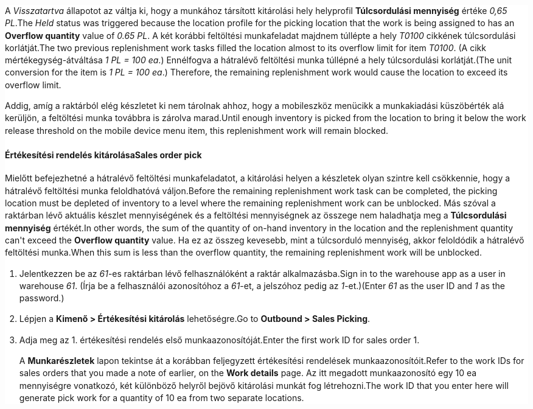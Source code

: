 <span data-ttu-id="8f2a0-298">A *Visszatartva* állapotot az váltja ki, hogy a munkához társított kitárolási hely helyprofil **Túlcsordulási mennyiség** értéke *0,65 PL*.</span><span class="sxs-lookup"><span data-stu-id="8f2a0-298">The *Held* status was triggered because the location profile for the picking location that the work is being assigned to has an **Overflow quantity** value of *0.65 PL*.</span></span> <span data-ttu-id="8f2a0-299">A két korábbi feltöltési munkafeladat majdnem túllépte a hely *T0100* cikkének túlcsordulási korlátját.</span><span class="sxs-lookup"><span data-stu-id="8f2a0-299">The two previous replenishment work tasks filled the location almost to its overflow limit for item *T0100*.</span></span> <span data-ttu-id="8f2a0-300">(A cikk mértékegység-átváltása *1 PL = 100 ea*.) Ennélfogva a hátralévő feltöltési munka túllépné a hely túlcsordulási korlátját.</span><span class="sxs-lookup"><span data-stu-id="8f2a0-300">(The unit conversion for the item is *1 PL = 100 ea*.) Therefore, the remaining replenishment work would cause the location to exceed its overflow limit.</span></span>

<span data-ttu-id="8f2a0-301">Addig, amíg a raktárból elég készletet ki nem tárolnak ahhoz, hogy a mobileszköz menücikk a munkakiadási küszöbérték alá kerüljön, a feltöltési munka továbbra is zárolva marad.</span><span class="sxs-lookup"><span data-stu-id="8f2a0-301">Until enough inventory is picked from the location to bring it below the work release threshold on the mobile device menu item, this replenishment work will remain blocked.</span></span>

#### <a name="sales-order-pick"></a><span data-ttu-id="8f2a0-302">Értékesítési rendelés kitárolása</span><span class="sxs-lookup"><span data-stu-id="8f2a0-302">Sales order pick</span></span>

<span data-ttu-id="8f2a0-303">Mielőtt befejezhetné a hátralévő feltöltési munkafeladatot, a kitárolási helyen a készletek olyan szintre kell csökkennie, hogy a hátralévő feltöltési munka feloldhatóvá váljon.</span><span class="sxs-lookup"><span data-stu-id="8f2a0-303">Before the remaining replenishment work task can be completed, the picking location must be depleted of inventory to a level where the remaining replenishment work can be unblocked.</span></span> <span data-ttu-id="8f2a0-304">Más szóval a raktárban lévő aktuális készlet mennyiségének és a feltöltési mennyiségnek az összege nem haladhatja meg a **Túlcsordulási mennyiség** értékét.</span><span class="sxs-lookup"><span data-stu-id="8f2a0-304">In other words, the sum of the quantity of on-hand inventory in the location and the replenishment quantity can't exceed the **Overflow quantity** value.</span></span> <span data-ttu-id="8f2a0-305">Ha ez az összeg kevesebb, mint a túlcsorduló mennyiség, akkor feloldódik a hátralévő feltöltési munka.</span><span class="sxs-lookup"><span data-stu-id="8f2a0-305">When this sum is less than the overflow quantity, the remaining replenishment work will be unblocked.</span></span>

1. <span data-ttu-id="8f2a0-306">Jelentkezzen be az *61*-es raktárban lévő felhasználóként a raktár alkalmazásba.</span><span class="sxs-lookup"><span data-stu-id="8f2a0-306">Sign in to the warehouse app as a user in warehouse *61*.</span></span> <span data-ttu-id="8f2a0-307">(Írja be a felhasználói azonosítóhoz a *61*-et, a jelszóhoz pedig az *1*-et.)</span><span class="sxs-lookup"><span data-stu-id="8f2a0-307">(Enter *61* as the user ID and *1* as the password.)</span></span>
1. <span data-ttu-id="8f2a0-308">Lépjen a **Kimenő \> Értékesítési kitárolás** lehetőségre.</span><span class="sxs-lookup"><span data-stu-id="8f2a0-308">Go to **Outbound \> Sales Picking**.</span></span>
1. <span data-ttu-id="8f2a0-309">Adja meg az 1. értékesítési rendelés első munkaazonosítóját.</span><span class="sxs-lookup"><span data-stu-id="8f2a0-309">Enter the first work ID for sales order 1.</span></span>

    <span data-ttu-id="8f2a0-310">A **Munkarészletek** lapon tekintse át a korábban feljegyzett értékesítési rendelések munkaazonosítóit.</span><span class="sxs-lookup"><span data-stu-id="8f2a0-310">Refer to the work IDs for sales orders that you made a note of earlier, on the **Work details** page.</span></span> <span data-ttu-id="8f2a0-311">Az itt megadott munkaazonosító egy 10 ea mennyiségre vonatkozó, két különböző helyről bejövő kitárolási munkát fog létrehozni.</span><span class="sxs-lookup"><span data-stu-id="8f2a0-311">The work ID that you enter here will generate pick work for a quantity of 10 ea from two separate locations.</span></span>
